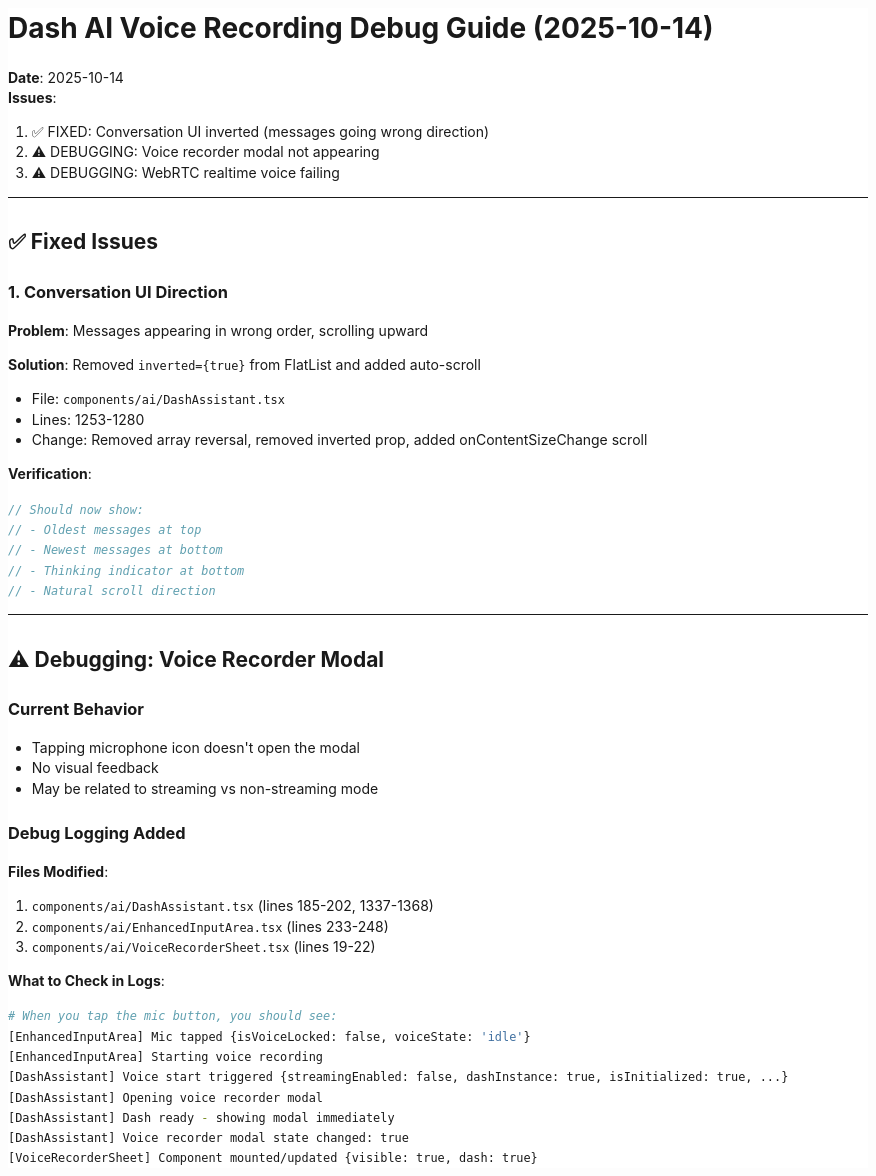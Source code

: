 # Dash AI Voice Recording Debug Guide (2025-10-14)

**Date**: 2025-10-14  
**Issues**: 
1. ✅ FIXED: Conversation UI inverted (messages going wrong direction)
2. ⚠️ DEBUGGING: Voice recorder modal not appearing
3. ⚠️ DEBUGGING: WebRTC realtime voice failing

---

## ✅ Fixed Issues

### 1. Conversation UI Direction
**Problem**: Messages appearing in wrong order, scrolling upward

**Solution**: Removed `inverted={true}` from FlatList and added auto-scroll
- File: `components/ai/DashAssistant.tsx`
- Lines: 1253-1280
- Change: Removed array reversal, removed inverted prop, added onContentSizeChange scroll

**Verification**:
```typescript
// Should now show:
// - Oldest messages at top
// - Newest messages at bottom
// - Thinking indicator at bottom
// - Natural scroll direction
```

---

## ⚠️ Debugging: Voice Recorder Modal

### Current Behavior
- Tapping microphone icon doesn't open the modal
- No visual feedback
- May be related to streaming vs non-streaming mode

### Debug Logging Added

**Files Modified**:
1. `components/ai/DashAssistant.tsx` (lines 185-202, 1337-1368)
2. `components/ai/EnhancedInputArea.tsx` (lines 233-248)
3. `components/ai/VoiceRecorderSheet.tsx` (lines 19-22)

**What to Check in Logs**:

```bash
# When you tap the mic button, you should see:
[EnhancedInputArea] Mic tapped {isVoiceLocked: false, voiceState: 'idle'}
[EnhancedInputArea] Starting voice recording
[DashAssistant] Voice start triggered {streamingEnabled: false, dashInstance: true, isInitialized: true, ...}
[DashAssistant] Opening voice recorder modal
[DashAssistant] Dash ready - showing modal immediately
[DashAssistant] Voice recorder modal state changed: true
[VoiceRecorderSheet] Component mounted/updated {visible: true, dash: true}
```
